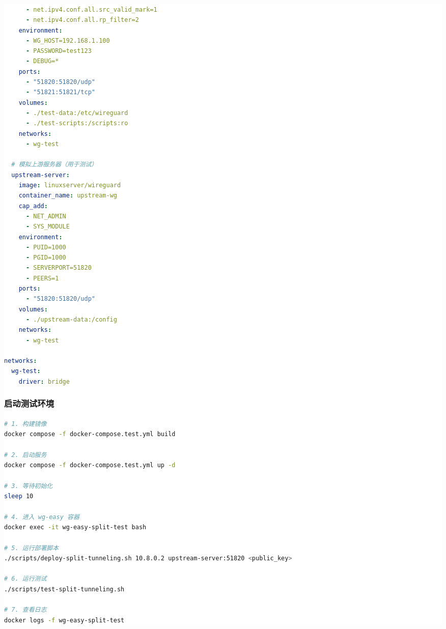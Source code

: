 ```yaml
      - net.ipv4.conf.all.src_valid_mark=1
      - net.ipv4.conf.all.rp_filter=2
    environment:
      - WG_HOST=192.168.1.100
      - PASSWORD=test123
      - DEBUG=*
    ports:
      - "51820:51820/udp"
      - "51821:51821/tcp"
    volumes:
      - ./test-data:/etc/wireguard
      - ./test-scripts:/scripts:ro
    networks:
      - wg-test

  # 模拟上游服务器（用于测试）
  upstream-server:
    image: linuxserver/wireguard
    container_name: upstream-wg
    cap_add:
      - NET_ADMIN
      - SYS_MODULE
    environment:
      - PUID=1000
      - PGID=1000
      - SERVERPORT=51820
      - PEERS=1
    ports:
      - "51820:51820/udp"
    volumes:
      - ./upstream-data:/config
    networks:
      - wg-test

networks:
  wg-test:
    driver: bridge
```

### 启动测试环境

```bash
# 1. 构建镜像
docker compose -f docker-compose.test.yml build

# 2. 启动服务
docker compose -f docker-compose.test.yml up -d

# 3. 等待初始化
sleep 10

# 4. 进入 wg-easy 容器
docker exec -it wg-easy-split-test bash

# 5. 运行部署脚本
./scripts/deploy-split-tunneling.sh 10.8.0.2 upstream-server:51820 <public_key>

# 6. 运行测试
./scripts/test-split-tunneling.sh

# 7. 查看日志
docker logs -f wg-easy-split-test
```
